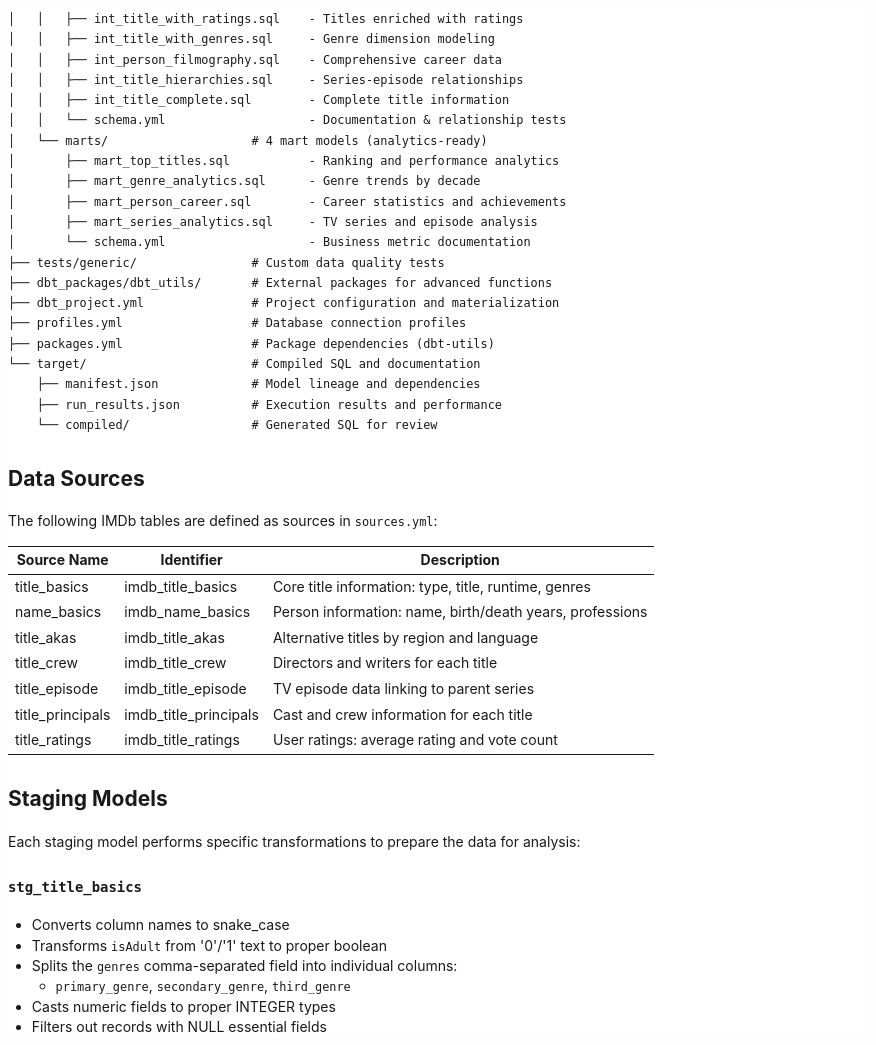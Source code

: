 ```
│   │   ├── int_title_with_ratings.sql    - Titles enriched with ratings
│   │   ├── int_title_with_genres.sql     - Genre dimension modeling
│   │   ├── int_person_filmography.sql    - Comprehensive career data
│   │   ├── int_title_hierarchies.sql     - Series-episode relationships
│   │   ├── int_title_complete.sql        - Complete title information
│   │   └── schema.yml                    - Documentation & relationship tests
│   └── marts/                    # 4 mart models (analytics-ready)
│       ├── mart_top_titles.sql           - Ranking and performance analytics
│       ├── mart_genre_analytics.sql      - Genre trends by decade
│       ├── mart_person_career.sql        - Career statistics and achievements
│       ├── mart_series_analytics.sql     - TV series and episode analysis
│       └── schema.yml                    - Business metric documentation
├── tests/generic/                # Custom data quality tests
├── dbt_packages/dbt_utils/       # External packages for advanced functions
├── dbt_project.yml               # Project configuration and materialization
├── profiles.yml                  # Database connection profiles
├── packages.yml                  # Package dependencies (dbt-utils)
└── target/                       # Compiled SQL and documentation
    ├── manifest.json             # Model lineage and dependencies
    ├── run_results.json          # Execution results and performance
    └── compiled/                 # Generated SQL for review
```

## Data Sources

The following IMDb tables are defined as sources in `sources.yml`:

| Source Name | Identifier | Description |
|-------------|------------|-------------|
| title_basics | imdb_title_basics | Core title information: type, title, runtime, genres |
| name_basics | imdb_name_basics | Person information: name, birth/death years, professions |
| title_akas | imdb_title_akas | Alternative titles by region and language |
| title_crew | imdb_title_crew | Directors and writers for each title |
| title_episode | imdb_title_episode | TV episode data linking to parent series |
| title_principals | imdb_title_principals | Cast and crew information for each title |
| title_ratings | imdb_title_ratings | User ratings: average rating and vote count |

## Staging Models

Each staging model performs specific transformations to prepare the data for analysis:

### `stg_title_basics`
- Converts column names to snake_case
- Transforms `isAdult` from '0'/'1' text to proper boolean
- Splits the `genres` comma-separated field into individual columns:
  - `primary_genre`, `secondary_genre`, `third_genre`
- Casts numeric fields to proper INTEGER types
- Filters out records with NULL essential fields
